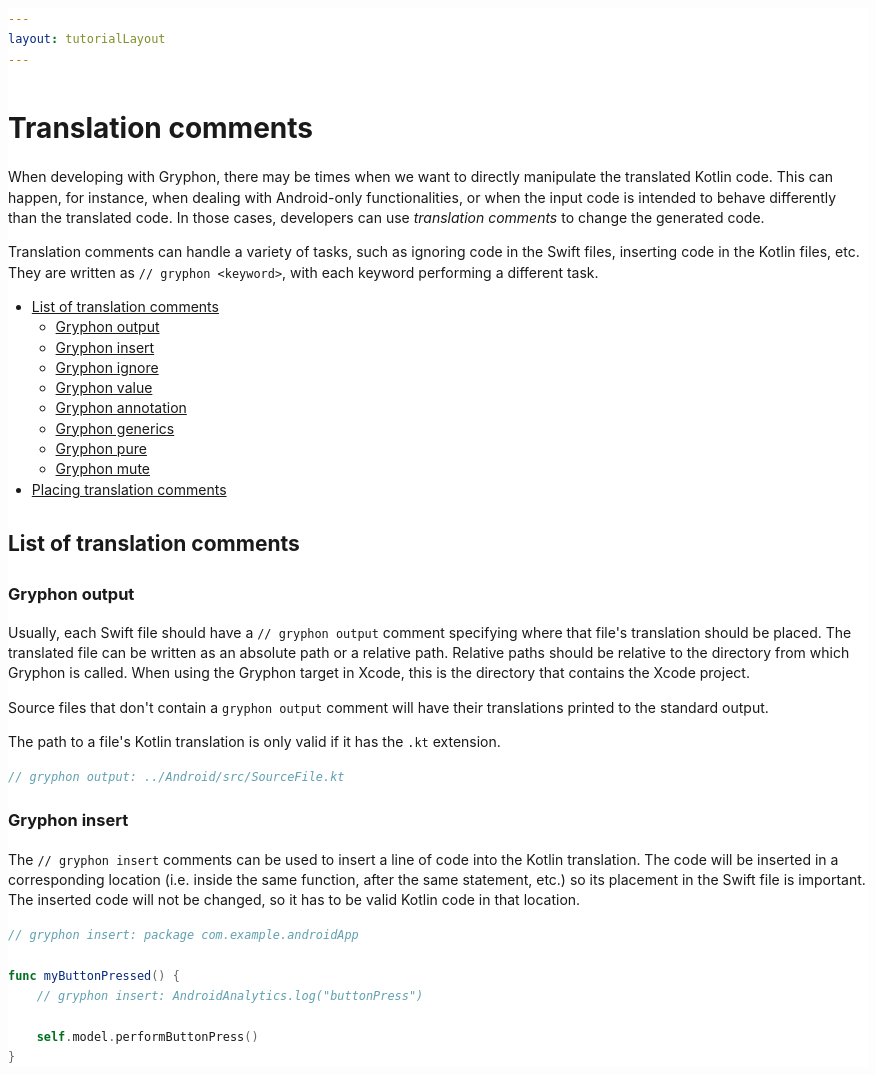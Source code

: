 ```yaml
---
layout: tutorialLayout
---
```

# Translation comments

When developing with Gryphon, there may be times when we want to directly manipulate the translated Kotlin code. This can happen, for instance, when dealing with Android-only functionalities, or when the input code is intended to behave differently than the translated code. In those cases, developers can use *translation comments* to change the generated code.

Translation comments can handle a variety of tasks, such as ignoring code in the Swift files, inserting code in the Kotlin files, etc. They are written as `// gryphon <keyword>`, with each keyword performing a different task.

- [List of translation comments](translationComments.html#list-of-translation-comments)
  - [Gryphon output](translationComments.html#gryphon-output)
  - [Gryphon insert](translationComments.html#gryphon-insert)
  - [Gryphon ignore](translationComments.html#gryphon-ignore)
  - [Gryphon value](translationComments.html#gryphon-value)
  - [Gryphon annotation](translationComments.html#gryphon-annotation)
  - [Gryphon generics](translationComments.html#gryphon-generics)
  - [Gryphon pure](translationComments.html#gryphon-pure)
  - [Gryphon mute](translationComments.html#gryphon-mute)
- [Placing translation comments](translationComments.html#placing-translation-comments)

## List of translation comments

### Gryphon output

Usually, each Swift file should have a `// gryphon output` comment specifying where that file's translation should be placed. The translated file can be written as an absolute path or a relative path. Relative paths should be relative to the directory from which Gryphon is called. When using the Gryphon target in Xcode, this is the directory that contains the Xcode project.

Source files that don't contain a `gryphon output` comment will have their translations printed to the standard output.

The path to a file's Kotlin translation is only valid if it has the `.kt` extension.

```` swift
// gryphon output: ../Android/src/SourceFile.kt
````

### Gryphon insert

The `// gryphon insert` comments can be used to insert a line of code into the Kotlin translation. The code will be inserted in a corresponding location (i.e. inside the same function, after the same statement, etc.) so its placement in the Swift file is important. The inserted code will not be changed, so it has to be valid Kotlin code in that location.

```` swift
// gryphon insert: package com.example.androidApp

func myButtonPressed() {
    // gryphon insert: AndroidAnalytics.log("buttonPress")

    self.model.performButtonPress()
}
````

